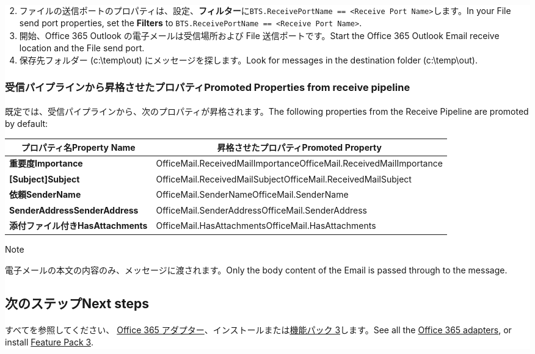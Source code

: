 2. <span data-ttu-id="7b009-192">ファイルの送信ポートのプロパティは、設定、**フィルター**に`BTS.ReceivePortName == <Receive Port Name>`します。</span><span class="sxs-lookup"><span data-stu-id="7b009-192">In your File send port properties, set the **Filters** to  `BTS.ReceivePortName == <Receive Port Name>`.</span></span>
3. <span data-ttu-id="7b009-193">開始、Office 365 Outlook の電子メールは受信場所および File 送信ポートです。</span><span class="sxs-lookup"><span data-stu-id="7b009-193">Start the Office 365 Outlook Email receive location and the File send port.</span></span>
4. <span data-ttu-id="7b009-194">保存先フォルダー (c:\temp\out) にメッセージを探します。</span><span class="sxs-lookup"><span data-stu-id="7b009-194">Look for messages in the destination folder (c:\temp\out).</span></span>

### <a name="promoted-properties-from-receive-pipeline"></a><span data-ttu-id="7b009-195">受信パイプラインから昇格させたプロパティ</span><span class="sxs-lookup"><span data-stu-id="7b009-195">Promoted Properties from receive pipeline</span></span>

<span data-ttu-id="7b009-196">既定では、受信パイプラインから、次のプロパティが昇格されます。</span><span class="sxs-lookup"><span data-stu-id="7b009-196">The following properties from the Receive Pipeline are promoted by default:</span></span>

|<span data-ttu-id="7b009-197">プロパティ名</span><span class="sxs-lookup"><span data-stu-id="7b009-197">Property Name</span></span>| <span data-ttu-id="7b009-198">昇格させたプロパティ</span><span class="sxs-lookup"><span data-stu-id="7b009-198">Promoted Property</span></span>|
|---|---|
| <span data-ttu-id="7b009-199">**重要度**</span><span class="sxs-lookup"><span data-stu-id="7b009-199">**Importance**</span></span> | <span data-ttu-id="7b009-200">OfficeMail.ReceivedMailImportance</span><span class="sxs-lookup"><span data-stu-id="7b009-200">OfficeMail.ReceivedMailImportance</span></span> |
| <span data-ttu-id="7b009-201">**[Subject]**</span><span class="sxs-lookup"><span data-stu-id="7b009-201">**Subject**</span></span> | <span data-ttu-id="7b009-202">OfficeMail.ReceivedMailSubject</span><span class="sxs-lookup"><span data-stu-id="7b009-202">OfficeMail.ReceivedMailSubject</span></span> |
| <span data-ttu-id="7b009-203">**依頼**</span><span class="sxs-lookup"><span data-stu-id="7b009-203">**SenderName**</span></span> | <span data-ttu-id="7b009-204">OfficeMail.SenderName</span><span class="sxs-lookup"><span data-stu-id="7b009-204">OfficeMail.SenderName</span></span> |
| <span data-ttu-id="7b009-205">**SenderAddress**</span><span class="sxs-lookup"><span data-stu-id="7b009-205">**SenderAddress**</span></span> | <span data-ttu-id="7b009-206">OfficeMail.SenderAddress</span><span class="sxs-lookup"><span data-stu-id="7b009-206">OfficeMail.SenderAddress</span></span> |
| <span data-ttu-id="7b009-207">**添付ファイル付き**</span><span class="sxs-lookup"><span data-stu-id="7b009-207">**HasAttachments**</span></span>| <span data-ttu-id="7b009-208">OfficeMail.HasAttachments</span><span class="sxs-lookup"><span data-stu-id="7b009-208">OfficeMail.HasAttachments</span></span> |

> [!NOTE]
> <span data-ttu-id="7b009-209">電子メールの本文の内容のみ、メッセージに渡されます。</span><span class="sxs-lookup"><span data-stu-id="7b009-209">Only the body content of the Email is passed through to the message.</span></span>

## <a name="next-steps"></a><span data-ttu-id="7b009-210">次のステップ</span><span class="sxs-lookup"><span data-stu-id="7b009-210">Next steps</span></span>
<span data-ttu-id="7b009-211">すべてを参照してください、 [Office 365 アダプター](office365-adapters.md)、インストールまたは[機能パック 3](https://aka.ms/bts2016fp3)します。</span><span class="sxs-lookup"><span data-stu-id="7b009-211">See all the [Office 365 adapters](office365-adapters.md), or install [Feature Pack 3](https://aka.ms/bts2016fp3).</span></span>